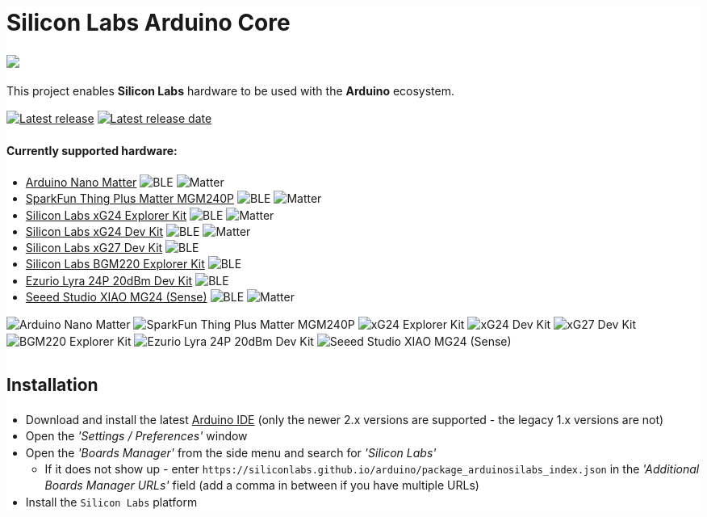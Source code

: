 # Silicon Labs Arduino Core

![](doc/silabs_logo.png)

This project enables **Silicon Labs** hardware to be used with the **Arduino** ecosystem.

[![Latest release](https://img.shields.io/github/release/SiliconLabs/arduino)](https://github.com/SiliconLabs/arduino/releases/latest/)
[![Latest release date](https://img.shields.io/github/release-date/SiliconLabs/arduino)](https://github.com/SiliconLabs/arduino/releases/latest/)

#### Currently supported hardware:
 - [Arduino Nano Matter](https://store.arduino.cc/pages/nano-matter) ![BLE](doc/bluetooth_logo_icon.png) ![Matter](doc/matter_logo_icon.png)
 - [SparkFun Thing Plus Matter MGM240P](https://www.sparkfun.com/products/20270) ![BLE](doc/bluetooth_logo_icon.png) ![Matter](doc/matter_logo_icon.png)
 - [Silicon Labs xG24 Explorer Kit](https://www.silabs.com/development-tools/wireless/efr32xg24-explorer-kit) ![BLE](doc/bluetooth_logo_icon.png) ![Matter](doc/matter_logo_icon.png)
 - [Silicon Labs xG24 Dev Kit](https://www.silabs.com/development-tools/wireless/efr32xg24-dev-kit) ![BLE](doc/bluetooth_logo_icon.png) ![Matter](doc/matter_logo_icon.png)
 - [Silicon Labs xG27 Dev Kit](https://www.silabs.com/development-tools/wireless/efr32xg27-development-kit) ![BLE](doc/bluetooth_logo_icon.png)
 - [Silicon Labs BGM220 Explorer Kit](https://www.silabs.com/development-tools/wireless/bluetooth/bgm220-explorer-kit) ![BLE](doc/bluetooth_logo_icon.png)
 - [Ezurio Lyra 24P 20dBm Dev Kit](https://www.ezurio.com/part/453-00145-k1) ![BLE](doc/bluetooth_logo_icon.png)
 - [Seeed Studio XIAO MG24 (Sense)](https://www.seeedstudio.com/Seeed-Studio-XIAO-MG24-p-6247.html) ![BLE](doc/bluetooth_logo_icon.png) ![Matter](doc/matter_logo_icon.png)

![Arduino Nano Matter](doc/nanomatter.png)
![SparkFun Thing Plus Matter MGM240P](doc/thingplusmatter.png)
![xG24 Explorer Kit](doc/xg24explorerkit.png)
![xG24 Dev Kit](doc/xg24devkit.png)
![xG27 Dev Kit](doc/xg27devkit.png)
![BGM220 Explorer Kit](doc/bgm220explorerkit.png)
![Ezurio Lyra 24P 20dBm Dev Kit](doc/lyra24p20.png)
![Seeed Studio XIAO MG24 (Sense)](doc/xiao_mg24.png)

## Installation

 - Download and install the latest [Arduino IDE](https://www.arduino.cc/en/software) (only the newer 2.x versions are supported - the legacy 1.x versions are not)
 - Open the *'Settings / Preferences'* window
 - Open the *'Boards Manager'* from the side menu and search for *'Silicon Labs'*
   - If it does not show up - enter `https://siliconlabs.github.io/arduino/package_arduinosilabs_index.json` in the *'Additional Boards Manager URLs'* field (add a comma in between if you have multiple URLs)
 - Install the `Silicon Labs` platform
